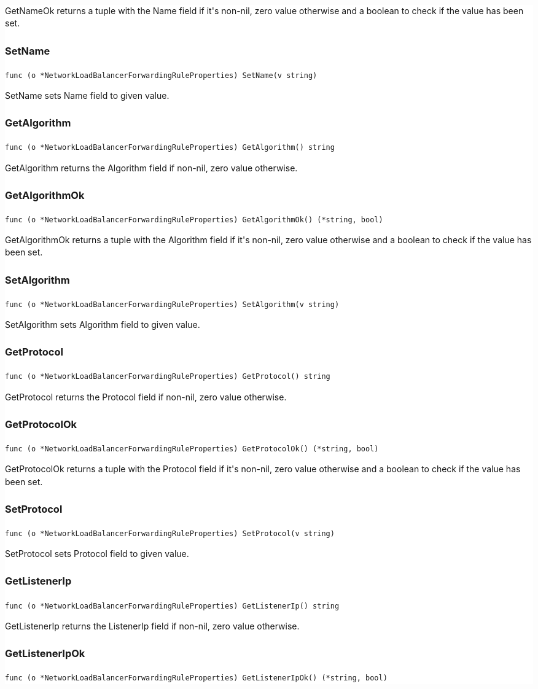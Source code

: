 GetNameOk returns a tuple with the Name field if it's non-nil, zero value otherwise and a boolean to check if the value has been set.

### SetName

`func (o *NetworkLoadBalancerForwardingRuleProperties) SetName(v string)`

SetName sets Name field to given value.

### GetAlgorithm

`func (o *NetworkLoadBalancerForwardingRuleProperties) GetAlgorithm() string`

GetAlgorithm returns the Algorithm field if non-nil, zero value otherwise.

### GetAlgorithmOk

`func (o *NetworkLoadBalancerForwardingRuleProperties) GetAlgorithmOk() (*string, bool)`

GetAlgorithmOk returns a tuple with the Algorithm field if it's non-nil, zero value otherwise and a boolean to check if the value has been set.

### SetAlgorithm

`func (o *NetworkLoadBalancerForwardingRuleProperties) SetAlgorithm(v string)`

SetAlgorithm sets Algorithm field to given value.

### GetProtocol

`func (o *NetworkLoadBalancerForwardingRuleProperties) GetProtocol() string`

GetProtocol returns the Protocol field if non-nil, zero value otherwise.

### GetProtocolOk

`func (o *NetworkLoadBalancerForwardingRuleProperties) GetProtocolOk() (*string, bool)`

GetProtocolOk returns a tuple with the Protocol field if it's non-nil, zero value otherwise and a boolean to check if the value has been set.

### SetProtocol

`func (o *NetworkLoadBalancerForwardingRuleProperties) SetProtocol(v string)`

SetProtocol sets Protocol field to given value.

### GetListenerIp

`func (o *NetworkLoadBalancerForwardingRuleProperties) GetListenerIp() string`

GetListenerIp returns the ListenerIp field if non-nil, zero value otherwise.

### GetListenerIpOk

`func (o *NetworkLoadBalancerForwardingRuleProperties) GetListenerIpOk() (*string, bool)`
